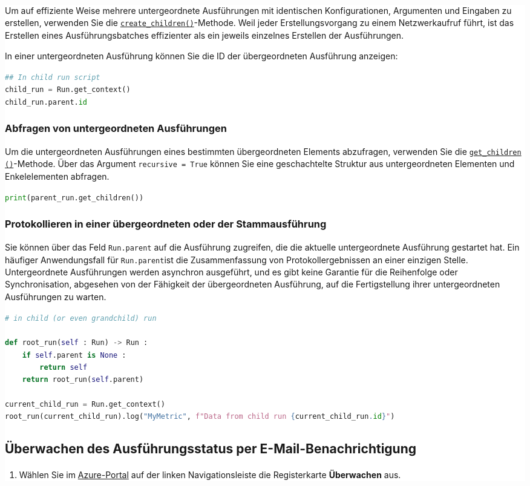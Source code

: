 Um auf effiziente Weise mehrere untergeordnete Ausführungen mit identischen Konfigurationen, Argumenten und Eingaben zu erstellen, verwenden Sie die [`create_children()`](/python/api/azureml-core/azureml.core.run.run#create-children-count-none--tag-key-none--tag-values-none-)-Methode. Weil jeder Erstellungsvorgang zu einem Netzwerkaufruf führt, ist das Erstellen eines Ausführungsbatches effizienter als ein jeweils einzelnes Erstellen der Ausführungen.

In einer untergeordneten Ausführung können Sie die ID der übergeordneten Ausführung anzeigen:

```python
## In child run script
child_run = Run.get_context()
child_run.parent.id
```

### <a name="query-child-runs"></a>Abfragen von untergeordneten Ausführungen

Um die untergeordneten Ausführungen eines bestimmten übergeordneten Elements abzufragen, verwenden Sie die [`get_children()`](/python/api/azureml-core/azureml.core.run%28class%29#get-children-recursive-false--tags-none--properties-none--type-none--status-none---rehydrate-runs-true-)-Methode. Über das Argument ``recursive = True`` können Sie eine geschachtelte Struktur aus untergeordneten Elementen und Enkelelementen abfragen.

```python
print(parent_run.get_children())
```

### <a name="log-to-parent-or-root-run"></a>Protokollieren in einer übergeordneten oder der Stammausführung

Sie können über das Feld `Run.parent` auf die Ausführung zugreifen, die die aktuelle untergeordnete Ausführung gestartet hat. Ein häufiger Anwendungsfall für `Run.parent`ist die Zusammenfassung von Protokollergebnissen an einer einzigen Stelle. Untergeordnete Ausführungen werden asynchron ausgeführt, und es gibt keine Garantie für die Reihenfolge oder Synchronisation, abgesehen von der Fähigkeit der übergeordneten Ausführung, auf die Fertigstellung ihrer untergeordneten Ausführungen zu warten.

```python
# in child (or even grandchild) run

def root_run(self : Run) -> Run :
    if self.parent is None : 
        return self
    return root_run(self.parent)

current_child_run = Run.get_context()
root_run(current_child_run).log("MyMetric", f"Data from child run {current_child_run.id}")

```

## <a name="monitor-the-run-status-by-email-notification"></a>Überwachen des Ausführungsstatus per E-Mail-Benachrichtigung

1. Wählen Sie im [Azure-Portal](https://ms.portal.azure.com/) auf der linken Navigationsleiste die Registerkarte **Überwachen** aus. 
